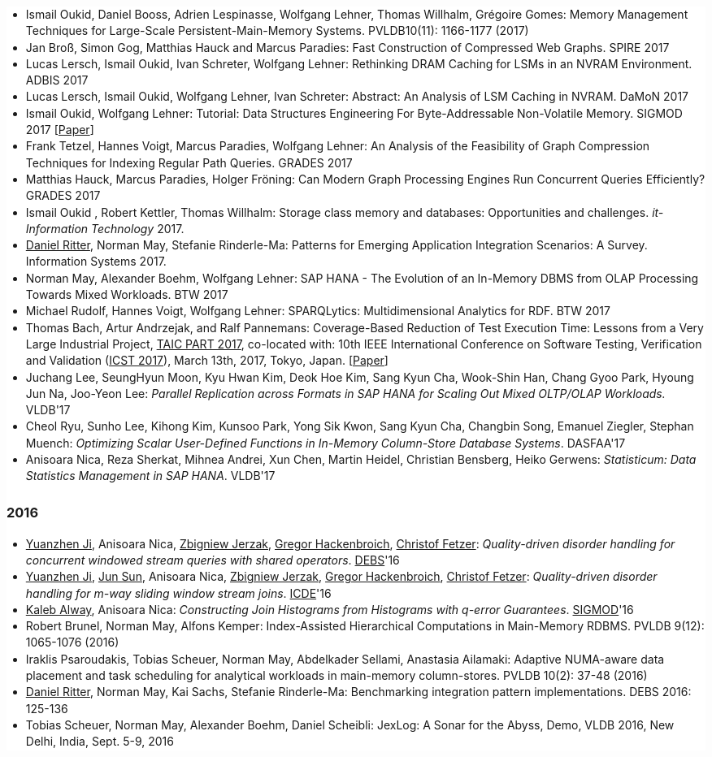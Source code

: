- Ismail Oukid, Daniel Booss, Adrien Lespinasse, Wolfgang Lehner, Thomas Willhalm, Grégoire Gomes:  Memory Management Techniques for Large-Scale Persistent-Main-Memory Systems. PVLDB10(11): 1166-1177 (2017)
- Jan Broß, Simon Gog, Matthias Hauck and Marcus Paradies: Fast Construction of Compressed Web Graphs. SPIRE 2017
- Lucas Lersch, Ismail Oukid, Ivan Schreter, Wolfgang Lehner: Rethinking DRAM Caching for LSMs in an NVRAM Environment. ADBIS 2017
- Lucas Lersch, Ismail Oukid, Wolfgang Lehner, Ivan Schreter: Abstract: An Analysis of LSM Caching in NVRAM. DaMoN 2017
- Ismail Oukid, Wolfgang Lehner: Tutorial: Data Structures Engineering For Byte-Addressable Non-Volatile Memory. SIGMOD 2017 [[Paper](https://dl.acm.org/authorize?N671370)]
- Frank Tetzel, Hannes Voigt, Marcus Paradies, Wolfgang Lehner: An Analysis of the Feasibility of Graph Compression Techniques for Indexing Regular Path Queries. GRADES 2017
- Matthias Hauck, Marcus Paradies, Holger Fröning: Can Modern Graph Processing Engines Run Concurrent Queries Efficiently? GRADES 2017
- Ismail Oukid , Robert Kettler, Thomas Willhalm: Storage class memory and databases: Opportunities and challenges. *it-Information Technology* 2017.
- [Daniel Ritter](https://dblp.org/pid/82/8248.html), Norman May, Stefanie Rinderle-Ma: Patterns for Emerging Application Integration Scenarios: A Survey. Information Systems 2017.
- Norman May, Alexander Boehm, Wolfgang Lehner: SAP HANA - The Evolution of an In-Memory DBMS from OLAP Processing Towards Mixed Workloads. BTW 2017
- Michael Rudolf, Hannes Voigt, Wolfgang Lehner: SPARQLytics: Multidimensional Analytics for RDF. BTW 2017
- Thomas Bach, Artur Andrzejak, and Ralf Pannemans: Coverage-Based Reduction of Test Execution Time: Lessons from a Very Large Industrial Project, [TAIC PART 2017](http://www2017.taicpart.org/ "TAIC PART 2017"), co-located with: 10th IEEE International Conference on Software Testing, Verification and Validation ([ICST 2017](http://aster.or.jp/conference/icst2017/ "ICST 2017")), March 13th, 2017, Tokyo, Japan. [[Paper](https://pvs.ifi.uni-heidelberg.de/fileadmin/papers/2017/Coverage-Based_Reduction_of_Test_Execution_Time_icst2017.pdf "Coverage-Based Reduction of Test Execution Time: Lessons from a Very Large Industrial Project, TAIC PART 2017")]
- Juchang Lee, SeungHyun Moon, Kyu Hwan Kim, Deok Hoe Kim, Sang Kyun Cha, Wook-Shin Han, Chang Gyoo Park, Hyoung Jun Na, Joo-Yeon Lee: *Parallel Replication across Formats in SAP HANA for Scaling Out Mixed OLTP/OLAP Workloads.* VLDB'17
- Cheol Ryu, Sunho Lee, Kihong Kim, Kunsoo Park, Yong Sik Kwon, Sang Kyun Cha, Changbin Song, Emanuel Ziegler, Stephan Muench: *Optimizing Scalar User-Defined Functions in In-Memory Column-Store Database Systems*. DASFAA'17
- Anisoara Nica, Reza Sherkat, Mihnea Andrei, Xun Chen, Martin Heidel, Christian Bensberg, Heiko Gerwens: *Statisticum: Data Statistics Management in SAP HANA*. VLDB'17

### 2016

- [Yuanzhen Ji](https://dblp.org/pers/hd/j/Ji:Yuanzhen), Anisoara Nica, [Zbigniew Jerzak](https://dblp.org/pers/hd/j/Jerzak:Zbigniew), [Gregor Hackenbroich](https://dblp.org/pers/hd/h/Hackenbroich:Gregor), [Christof Fetzer](https://dblp.org/pers/hd/f/Fetzer:Christof): *Quality-driven disorder handling for concurrent windowed stream queries with shared operators*. [DEBS](https://dblp.org/db/conf/debs/debs2016.html#JiNJHF16)'16
- [Yuanzhen Ji](https://dblp.org/pers/hd/j/Ji:Yuanzhen), [Jun Sun](https://dblp.org/pers/hd/s/Sun:Jun), Anisoara Nica, [Zbigniew Jerzak](https://dblp.org/pers/hd/j/Jerzak:Zbigniew), [Gregor Hackenbroich](https://dblp.org/pers/hd/h/Hackenbroich:Gregor), [Christof Fetzer](https://dblp.org/pers/hd/f/Fetzer:Christof): *Quality-driven disorder handling for m-way sliding window stream joins*. [ICDE](https://dblp.org/db/conf/icde/icde2016.html#JiSNJHF16)'16
- [Kaleb Alway](https://dblp.org/pers/hd/a/Alway:Kaleb), Anisoara Nica: *Constructing Join Histograms from Histograms with q-error Guarantees*. [SIGMOD](https://dblp.org/db/conf/sigmod/sigmod2016.html#AlwayN16)'16
- Robert Brunel, Norman May, Alfons Kemper: Index-Assisted Hierarchical Computations in Main-Memory RDBMS. PVLDB 9(12): 1065-1076 (2016)
- Iraklis Psaroudakis, Tobias Scheuer, Norman May, Abdelkader Sellami, Anastasia Ailamaki: Adaptive NUMA-aware data placement and task scheduling for analytical workloads in main-memory column-stores. PVLDB 10(2): 37-48 (2016)
- [Daniel Ritter](https://dblp.org/pid/82/8248.html), Norman May, Kai Sachs, Stefanie Rinderle-Ma: Benchmarking integration pattern implementations. DEBS 2016: 125-136
- Tobias Scheuer, Norman May, Alexander Boehm, Daniel Scheibli: JexLog: A Sonar for the Abyss, Demo, VLDB 2016, New Delhi, India, Sept. 5-9, 2016